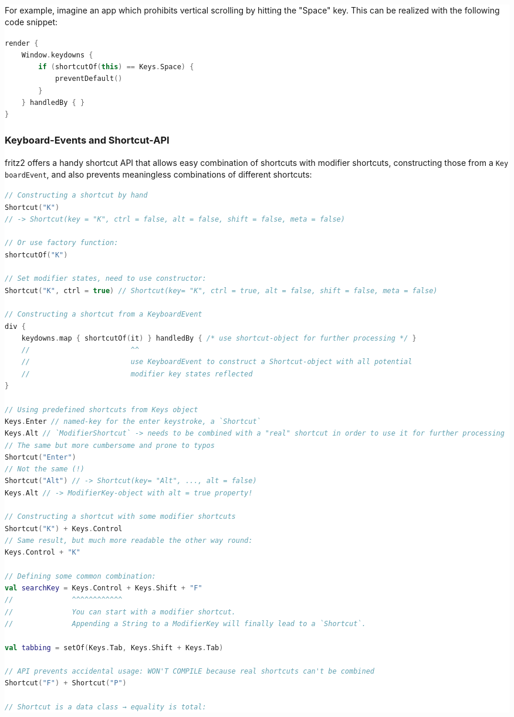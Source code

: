 For example, imagine an app which prohibits vertical scrolling by hitting the "Space" key.
This can be realized with the following code snippet:
```kotlin
render {
    Window.keydowns {
        if (shortcutOf(this) == Keys.Space) {
            preventDefault()
        }
    } handledBy { }
}
```

### Keyboard-Events and Shortcut-API

fritz2 offers a handy shortcut API that allows easy combination of shortcuts with modifier shortcuts, constructing
those from a `KeyboardEvent`, and also prevents meaningless combinations of different shortcuts:

```kotlin
// Constructing a shortcut by hand
Shortcut("K") 
// -> Shortcut(key = "K", ctrl = false, alt = false, shift = false, meta = false)

// Or use factory function:
shortcutOf("K")

// Set modifier states, need to use constructor:
Shortcut("K", ctrl = true) // Shortcut(key= "K", ctrl = true, alt = false, shift = false, meta = false)

// Constructing a shortcut from a KeyboardEvent
div {
    keydowns.map { shortcutOf(it) } handledBy { /* use shortcut-object for further processing */ }
    //                        ^^
    //                        use KeyboardEvent to construct a Shortcut-object with all potential
    //                        modifier key states reflected
}

// Using predefined shortcuts from Keys object
Keys.Enter // named-key for the enter keystroke, a `Shortcut`
Keys.Alt // `ModifierShortcut` -> needs to be combined with a "real" shortcut in order to use it for further processing
// The same but more cumbersome and prone to typos
Shortcut("Enter")
// Not the same (!)
Shortcut("Alt") // -> Shortcut(key= "Alt", ..., alt = false)
Keys.Alt // -> ModifierKey-object with alt = true property!

// Constructing a shortcut with some modifier shortcuts
Shortcut("K") + Keys.Control
// Same result, but much more readable the other way round:
Keys.Control + "K"

// Defining some common combination:
val searchKey = Keys.Control + Keys.Shift + "F"
//              ^^^^^^^^^^^^
//              You can start with a modifier shortcut.
//              Appending a String to a ModifierKey will finally lead to a `Shortcut`.

val tabbing = setOf(Keys.Tab, Keys.Shift + Keys.Tab)

// API prevents accidental usage: WON'T COMPILE because real shortcuts can't be combined
Shortcut("F") + Shortcut("P") 

// Shortcut is a data class → equality is total:
```